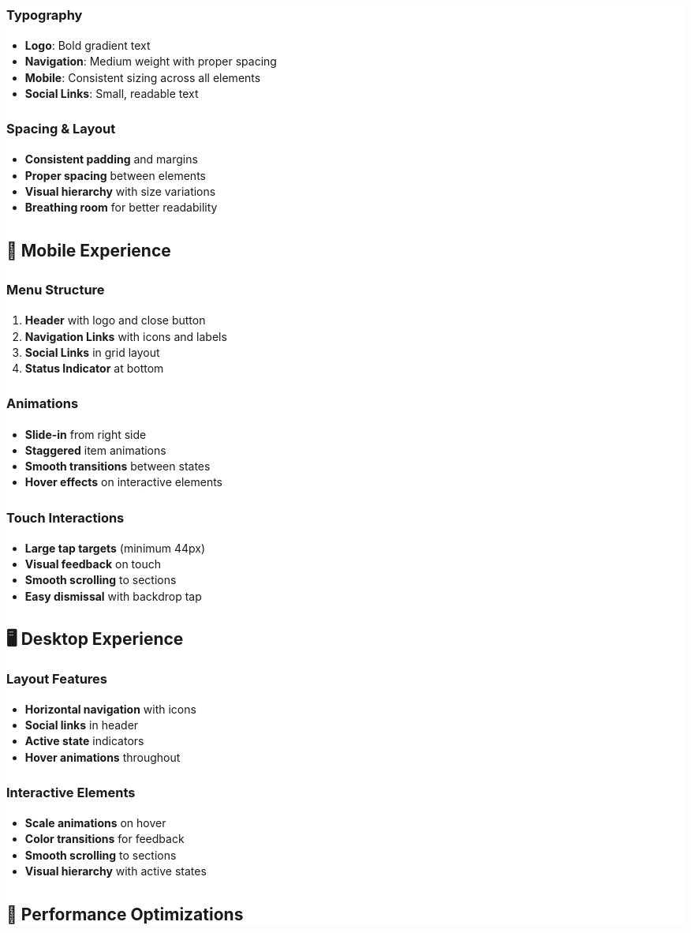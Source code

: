 ### **Typography**
- **Logo**: Bold gradient text
- **Navigation**: Medium weight with proper spacing
- **Mobile**: Consistent sizing across all elements
- **Social Links**: Small, readable text

### **Spacing & Layout**
- **Consistent padding** and margins
- **Proper spacing** between elements
- **Visual hierarchy** with size variations
- **Breathing room** for better readability

## 📱 **Mobile Experience**

### **Menu Structure**
1. **Header** with logo and close button
2. **Navigation Links** with icons and labels
3. **Social Links** in grid layout
4. **Status Indicator** at bottom

### **Animations**
- **Slide-in** from right side
- **Staggered** item animations
- **Smooth transitions** between states
- **Hover effects** on interactive elements

### **Touch Interactions**
- **Large tap targets** (minimum 44px)
- **Visual feedback** on touch
- **Smooth scrolling** to sections
- **Easy dismissal** with backdrop tap

## 🖥️ **Desktop Experience**

### **Layout Features**
- **Horizontal navigation** with icons
- **Social links** in header
- **Active state** indicators
- **Hover animations** throughout

### **Interactive Elements**
- **Scale animations** on hover
- **Color transitions** for feedback
- **Smooth scrolling** to sections
- **Visual hierarchy** with active states

## 🚀 **Performance Optimizations**
